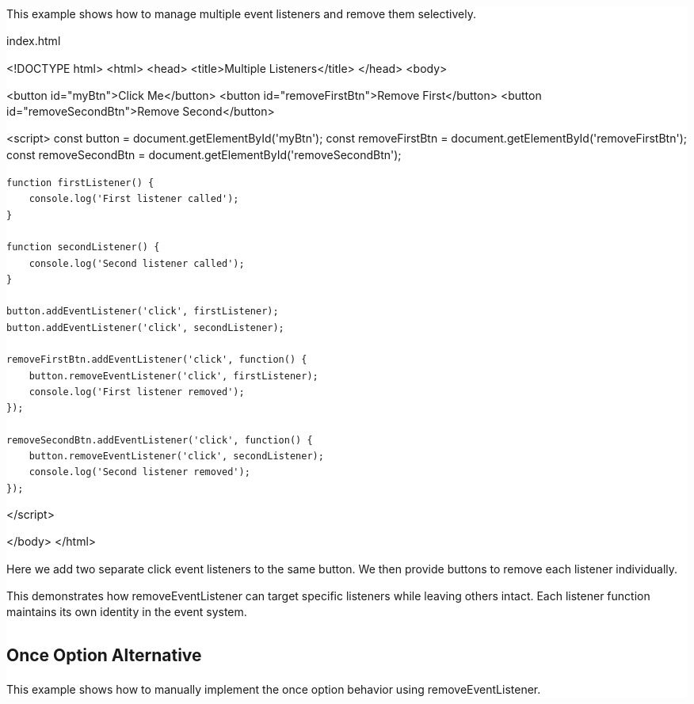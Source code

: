 This example shows how to manage multiple event listeners and remove them
selectively.

index.html
    

&lt;!DOCTYPE html&gt;
&lt;html&gt;
&lt;head&gt;
    &lt;title&gt;Multiple Listeners&lt;/title&gt;
&lt;/head&gt;
&lt;body&gt;

&lt;button id="myBtn"&gt;Click Me&lt;/button&gt;
&lt;button id="removeFirstBtn"&gt;Remove First&lt;/button&gt;
&lt;button id="removeSecondBtn"&gt;Remove Second&lt;/button&gt;

&lt;script&gt;
    const button = document.getElementById('myBtn');
    const removeFirstBtn = document.getElementById('removeFirstBtn');
    const removeSecondBtn = document.getElementById('removeSecondBtn');
    
    function firstListener() {
        console.log('First listener called');
    }
    
    function secondListener() {
        console.log('Second listener called');
    }
    
    button.addEventListener('click', firstListener);
    button.addEventListener('click', secondListener);
    
    removeFirstBtn.addEventListener('click', function() {
        button.removeEventListener('click', firstListener);
        console.log('First listener removed');
    });
    
    removeSecondBtn.addEventListener('click', function() {
        button.removeEventListener('click', secondListener);
        console.log('Second listener removed');
    });
&lt;/script&gt;

&lt;/body&gt;
&lt;/html&gt;

Here we add two separate click event listeners to the same button. We then
provide buttons to remove each listener individually.

This demonstrates how removeEventListener can target specific
listeners while leaving others intact. Each listener function maintains its
own identity in the event system.

## Once Option Alternative

This example shows how to manually implement the once option
behavior using removeEventListener.
